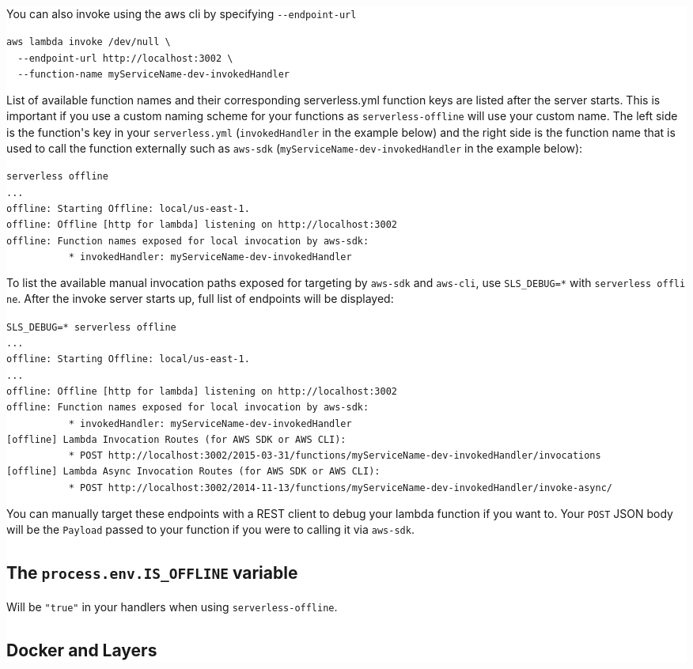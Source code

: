 You can also invoke using the aws cli by specifying `--endpoint-url`

```
aws lambda invoke /dev/null \
  --endpoint-url http://localhost:3002 \
  --function-name myServiceName-dev-invokedHandler
```

List of available function names and their corresponding serverless.yml function keys
are listed after the server starts. This is important if you use a custom naming
scheme for your functions as `serverless-offline` will use your custom name.
The left side is the function's key in your `serverless.yml`
(`invokedHandler` in the example below) and the right side is the function name
that is used to call the function externally such as `aws-sdk`
(`myServiceName-dev-invokedHandler` in the example below):

```
serverless offline
...
offline: Starting Offline: local/us-east-1.
offline: Offline [http for lambda] listening on http://localhost:3002
offline: Function names exposed for local invocation by aws-sdk:
           * invokedHandler: myServiceName-dev-invokedHandler
```

To list the available manual invocation paths exposed for targeting
by `aws-sdk` and `aws-cli`, use `SLS_DEBUG=*` with `serverless offline`. After the invoke server starts up, full list of endpoints will be displayed:

```
SLS_DEBUG=* serverless offline
...
offline: Starting Offline: local/us-east-1.
...
offline: Offline [http for lambda] listening on http://localhost:3002
offline: Function names exposed for local invocation by aws-sdk:
           * invokedHandler: myServiceName-dev-invokedHandler
[offline] Lambda Invocation Routes (for AWS SDK or AWS CLI):
           * POST http://localhost:3002/2015-03-31/functions/myServiceName-dev-invokedHandler/invocations
[offline] Lambda Async Invocation Routes (for AWS SDK or AWS CLI):
           * POST http://localhost:3002/2014-11-13/functions/myServiceName-dev-invokedHandler/invoke-async/
```

You can manually target these endpoints with a REST client to debug your lambda
function if you want to. Your `POST` JSON body will be the `Payload` passed to your function if you were
to calling it via `aws-sdk`.

## The `process.env.IS_OFFLINE` variable

Will be `"true"` in your handlers when using `serverless-offline`.

## Docker and Layers

